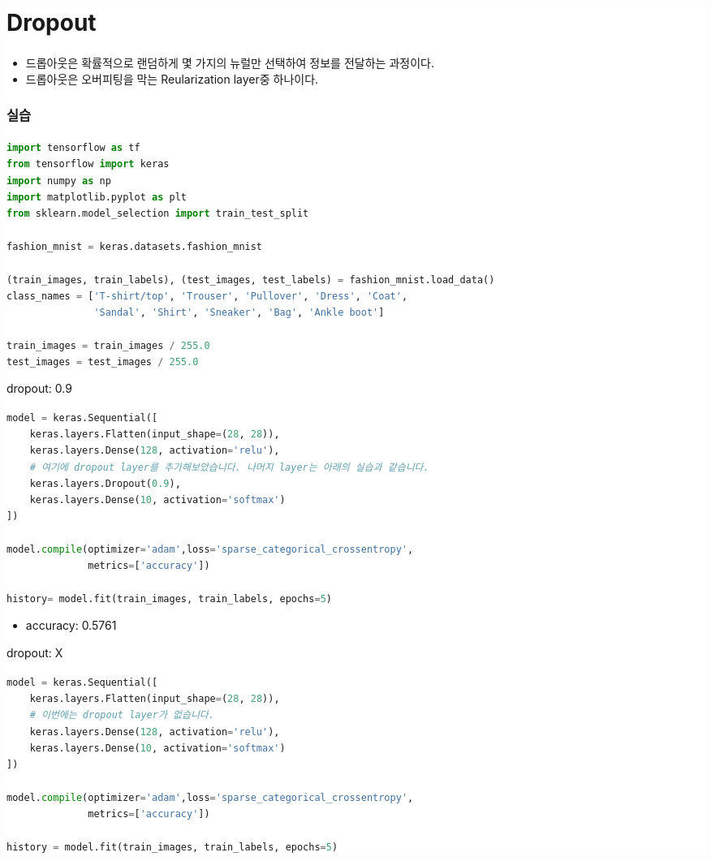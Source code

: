 # Dropout

- 드롭아웃은 확률적으로 랜덤하게 몇 가지의 뉴럴만 선택하여 정보를 전달하는 과정이다.
- 드롭아웃은 오버피팅을 막는 Reularization layer중 하나이다.

### 실습

```python
import tensorflow as tf
from tensorflow import keras
import numpy as np
import matplotlib.pyplot as plt
from sklearn.model_selection import train_test_split

fashion_mnist = keras.datasets.fashion_mnist

(train_images, train_labels), (test_images, test_labels) = fashion_mnist.load_data()
class_names = ['T-shirt/top', 'Trouser', 'Pullover', 'Dress', 'Coat',
               'Sandal', 'Shirt', 'Sneaker', 'Bag', 'Ankle boot']

train_images = train_images / 255.0
test_images = test_images / 255.0
```

dropout: 0.9

```python
model = keras.Sequential([
    keras.layers.Flatten(input_shape=(28, 28)),
    keras.layers.Dense(128, activation='relu'),
    # 여기에 dropout layer를 추가해보았습니다. 나머지 layer는 아래의 실습과 같습니다.
    keras.layers.Dropout(0.9),
    keras.layers.Dense(10, activation='softmax')
])

model.compile(optimizer='adam',loss='sparse_categorical_crossentropy',
              metrics=['accuracy'])

history= model.fit(train_images, train_labels, epochs=5)
```

- accuracy: 0.5761

dropout: X

```python
model = keras.Sequential([
    keras.layers.Flatten(input_shape=(28, 28)),
    # 이번에는 dropout layer가 없습니다. 
    keras.layers.Dense(128, activation='relu'),
    keras.layers.Dense(10, activation='softmax')
])

model.compile(optimizer='adam',loss='sparse_categorical_crossentropy',
              metrics=['accuracy'])

history = model.fit(train_images, train_labels, epochs=5)
```
